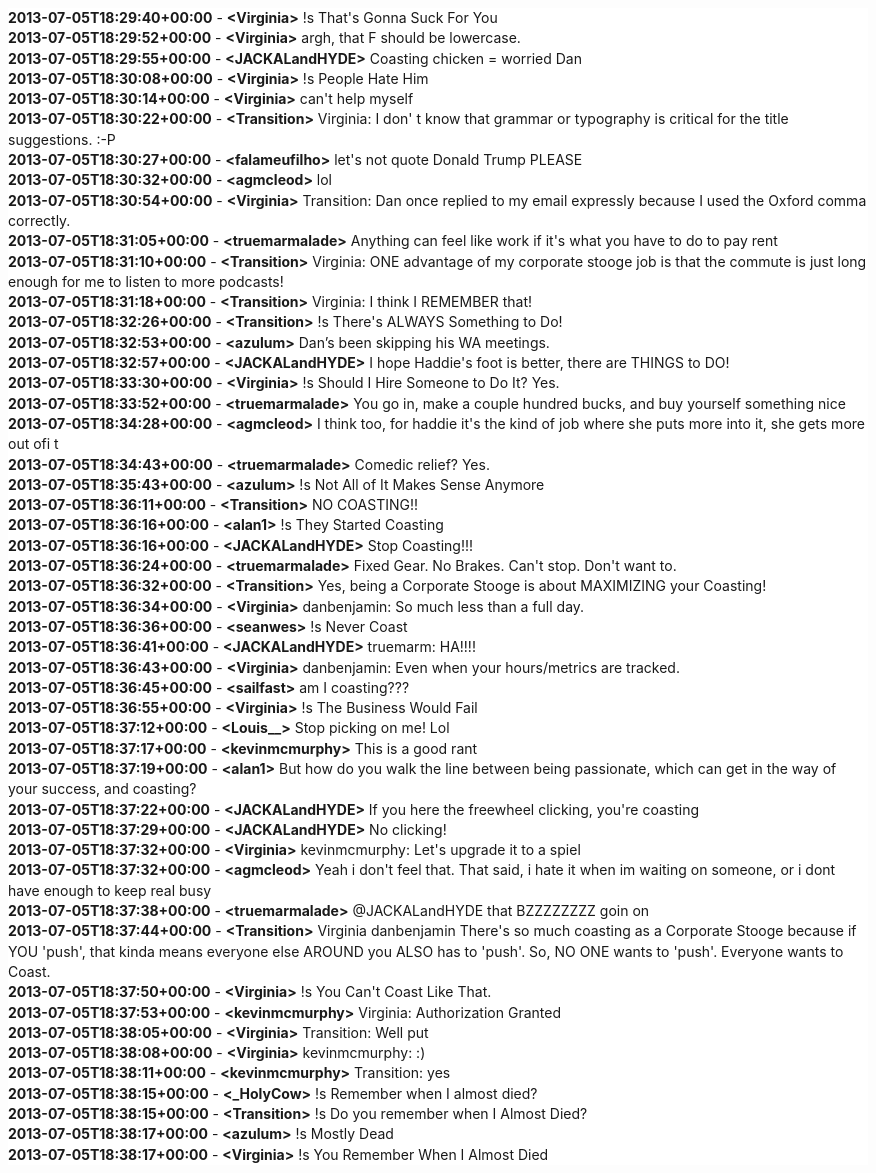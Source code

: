 **2013-07-05T18:29:40+00:00** - **&lt;Virginia&gt;** !s That's Gonna Suck For You  
**2013-07-05T18:29:52+00:00** - **&lt;Virginia&gt;** argh, that F should be lowercase.  
**2013-07-05T18:29:55+00:00** - **&lt;JACKALandHYDE&gt;** Coasting chicken = worried Dan  
**2013-07-05T18:30:08+00:00** - **&lt;Virginia&gt;** !s People Hate Him  
**2013-07-05T18:30:14+00:00** - **&lt;Virginia&gt;** can't help myself  
**2013-07-05T18:30:22+00:00** - **&lt;Transition&gt;** Virginia: I don' t know that grammar or typography is critical for the title suggestions. :-P  
**2013-07-05T18:30:27+00:00** - **&lt;falameufilho&gt;** let's not quote Donald Trump PLEASE  
**2013-07-05T18:30:32+00:00** - **&lt;agmcleod&gt;** lol  
**2013-07-05T18:30:54+00:00** - **&lt;Virginia&gt;** Transition: Dan once replied to my email expressly because I used the Oxford comma correctly.  
**2013-07-05T18:31:05+00:00** - **&lt;truemarmalade&gt;** Anything can feel like work if it's what you have to do to pay rent  
**2013-07-05T18:31:10+00:00** - **&lt;Transition&gt;** Virginia: ONE advantage of my corporate stooge job is that the commute is just long enough for me to listen to more podcasts!  
**2013-07-05T18:31:18+00:00** - **&lt;Transition&gt;** Virginia: I think I REMEMBER that!  
**2013-07-05T18:32:26+00:00** - **&lt;Transition&gt;** !s There's ALWAYS Something to Do!  
**2013-07-05T18:32:53+00:00** - **&lt;azulum&gt;** Dan’s been skipping his WA meetings.  
**2013-07-05T18:32:57+00:00** - **&lt;JACKALandHYDE&gt;** I hope Haddie's foot is better, there are THINGS to DO!  
**2013-07-05T18:33:30+00:00** - **&lt;Virginia&gt;** !s Should I Hire Someone to Do It? Yes.  
**2013-07-05T18:33:52+00:00** - **&lt;truemarmalade&gt;** You go in, make a couple hundred bucks, and buy yourself something nice  
**2013-07-05T18:34:28+00:00** - **&lt;agmcleod&gt;** I think too, for haddie it's the kind of job where she puts more into it, she gets more out ofi t  
**2013-07-05T18:34:43+00:00** - **&lt;truemarmalade&gt;** Comedic relief? Yes.  
**2013-07-05T18:35:43+00:00** - **&lt;azulum&gt;** !s Not All of It Makes Sense Anymore  
**2013-07-05T18:36:11+00:00** - **&lt;Transition&gt;** NO COASTING!!  
**2013-07-05T18:36:16+00:00** - **&lt;alan1&gt;** !s They Started Coasting  
**2013-07-05T18:36:16+00:00** - **&lt;JACKALandHYDE&gt;** Stop Coasting!!!  
**2013-07-05T18:36:24+00:00** - **&lt;truemarmalade&gt;** Fixed Gear. No Brakes. Can't stop. Don't want to.  
**2013-07-05T18:36:32+00:00** - **&lt;Transition&gt;** Yes, being a Corporate Stooge is about MAXIMIZING your Coasting!  
**2013-07-05T18:36:34+00:00** - **&lt;Virginia&gt;** danbenjamin: So much less than a full day.  
**2013-07-05T18:36:36+00:00** - **&lt;seanwes&gt;** !s Never Coast  
**2013-07-05T18:36:41+00:00** - **&lt;JACKALandHYDE&gt;** truemarm: HA!!!!  
**2013-07-05T18:36:43+00:00** - **&lt;Virginia&gt;** danbenjamin: Even when your hours/metrics are tracked.  
**2013-07-05T18:36:45+00:00** - **&lt;sailfast&gt;** am I coasting???  
**2013-07-05T18:36:55+00:00** - **&lt;Virginia&gt;** !s The Business Would Fail  
**2013-07-05T18:37:12+00:00** - **&lt;Louis__&gt;** Stop picking on me! Lol  
**2013-07-05T18:37:17+00:00** - **&lt;kevinmcmurphy&gt;** This is a good rant  
**2013-07-05T18:37:19+00:00** - **&lt;alan1&gt;** But how do you walk the line between being passionate, which can get in the way of your success, and coasting?  
**2013-07-05T18:37:22+00:00** - **&lt;JACKALandHYDE&gt;** If you here the freewheel clicking, you're coasting  
**2013-07-05T18:37:29+00:00** - **&lt;JACKALandHYDE&gt;** No clicking!  
**2013-07-05T18:37:32+00:00** - **&lt;Virginia&gt;** kevinmcmurphy: Let's upgrade it to a spiel  
**2013-07-05T18:37:32+00:00** - **&lt;agmcleod&gt;** Yeah i don't feel that. That said, i hate it when im waiting on someone, or i dont have enough to keep real busy  
**2013-07-05T18:37:38+00:00** - **&lt;truemarmalade&gt;** @JACKALandHYDE that BZZZZZZZZ goin on  
**2013-07-05T18:37:44+00:00** - **&lt;Transition&gt;** Virginia danbenjamin There's so much coasting as a Corporate Stooge because if YOU 'push', that kinda means everyone else AROUND you ALSO has to 'push'. So, NO ONE wants to 'push'. Everyone wants to Coast.  
**2013-07-05T18:37:50+00:00** - **&lt;Virginia&gt;** !s You Can't Coast Like That.  
**2013-07-05T18:37:53+00:00** - **&lt;kevinmcmurphy&gt;** Virginia: Authorization Granted  
**2013-07-05T18:38:05+00:00** - **&lt;Virginia&gt;** Transition: Well put  
**2013-07-05T18:38:08+00:00** - **&lt;Virginia&gt;** kevinmcmurphy: :)  
**2013-07-05T18:38:11+00:00** - **&lt;kevinmcmurphy&gt;** Transition: yes  
**2013-07-05T18:38:15+00:00** - **&lt;_HolyCow&gt;** !s Remember when I almost died?  
**2013-07-05T18:38:15+00:00** - **&lt;Transition&gt;** !s Do you remember when I Almost Died?  
**2013-07-05T18:38:17+00:00** - **&lt;azulum&gt;** !s Mostly Dead  
**2013-07-05T18:38:17+00:00** - **&lt;Virginia&gt;** !s You Remember When I Almost Died  